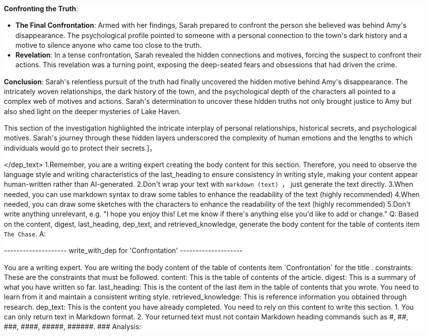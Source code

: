 **Confronting the Truth**:
- **The Final Confrontation**: Armed with her findings, Sarah prepared to confront the person she believed was behind Amy's disappearance. The psychological profile pointed to someone with a personal connection to the town's dark history and a motive to silence anyone who came too close to the truth.
- **Revelation**: In a tense confrontation, Sarah revealed the hidden connections and motives, forcing the suspect to confront their actions. This revelation was a turning point, exposing the deep-seated fears and obsessions that had driven the crime.

**Conclusion**:
Sarah's relentless pursuit of the truth had finally uncovered the hidden motive behind Amy's disappearance. The intricately woven relationships, the dark history of the town, and the psychological depth of the characters all pointed to a complex web of motives and actions. Sarah's determination to uncover these hidden truths not only brought justice to Amy but also shed light on the deeper mysteries of Lake Haven.

This section of the investigation highlighted the intricate interplay of personal relationships, historical secrets, and psychological motives. Sarah's journey through these hidden layers underscored the complexity of human emotions and the lengths to which individuals would go to protect their secrets.]，


</dep_text>
<attention>
1.Remember, you are a writing expert creating the body content for this section.
Therefore, you need to observe the language style and writing characteristics of the last_heading to ensure consistency in writing style, making your content appear human-written rather than AI-generated.
2.Don't wrap your text with ```markdown (text) ```， just generate the text directly.
3.When needed, you can use markdown syntax to draw some tables to enhance the readability of the text (highly recommended)
4.When needed, you can draw some sketches with the characters to enhance the readability of the text (highly recommended)
5.Don't write anything unrelevant, e.g. "I hope you enjoy this! Let me know if there's anything else you'd like to add or change."
</attention>
<task>
Q: Based on the content, digest, last_heading, dep_text, and retrieved_knowledge, generate the body content for the table of contents item `The Chase`.
A: 

-------------------- write_with_dep for 'Confrontation' --------------------

<role>
You are a writing expert.
</role>
<rule>
You are writing the body content of the table of contents item `Confrontation` for the title <Murder by the Lake>.
constraints: These are the constraints that must be followed.
content: This is the table of contents of the article.
digest: This is a summary of what you have written so far.
last_heading: This is the content of the last item in the table of contents that you wrote. You need to learn from it and maintain a consistent writing style.
retrieved_knowledge: This is reference information you obtained through research.
dep_text: This is the content you have already completed. You need to rely on this content to write this section.
</rule>
<constraints>
1. You can only return text in Markdown format.
2. Your returned text must not contain Markdown heading commands such as #, ##, ###, ####, #####, ######.
</constraints>
<content>
### Analysis: